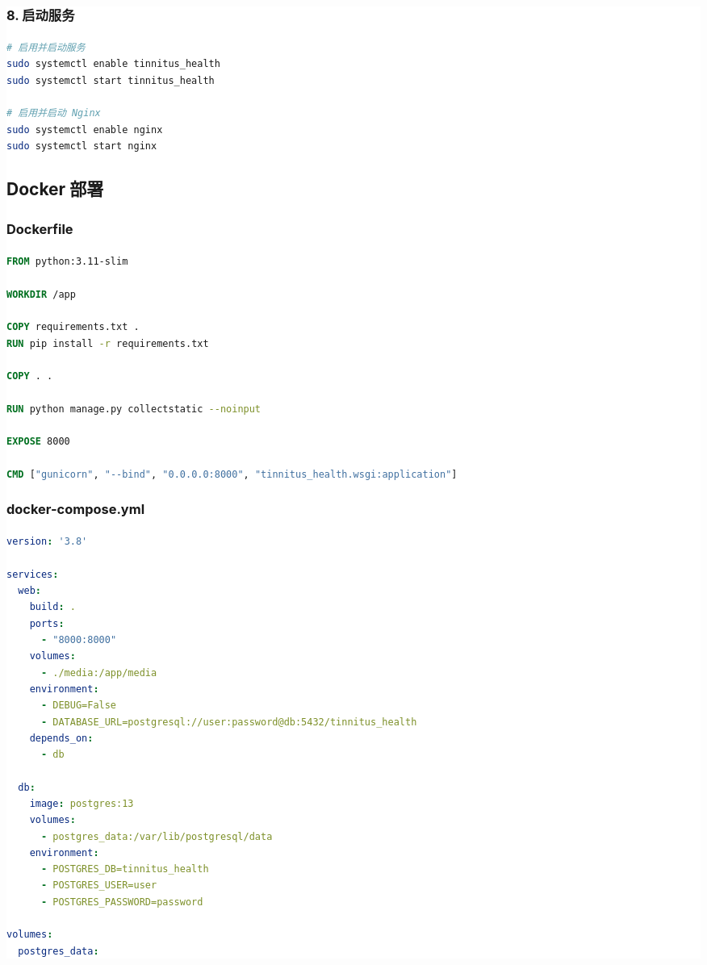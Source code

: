 ### 8. 启动服务

```bash
# 启用并启动服务
sudo systemctl enable tinnitus_health
sudo systemctl start tinnitus_health

# 启用并启动 Nginx
sudo systemctl enable nginx
sudo systemctl start nginx
```

## Docker 部署

### Dockerfile

```dockerfile
FROM python:3.11-slim

WORKDIR /app

COPY requirements.txt .
RUN pip install -r requirements.txt

COPY . .

RUN python manage.py collectstatic --noinput

EXPOSE 8000

CMD ["gunicorn", "--bind", "0.0.0.0:8000", "tinnitus_health.wsgi:application"]
```

### docker-compose.yml

```yaml
version: '3.8'

services:
  web:
    build: .
    ports:
      - "8000:8000"
    volumes:
      - ./media:/app/media
    environment:
      - DEBUG=False
      - DATABASE_URL=postgresql://user:password@db:5432/tinnitus_health
    depends_on:
      - db

  db:
    image: postgres:13
    volumes:
      - postgres_data:/var/lib/postgresql/data
    environment:
      - POSTGRES_DB=tinnitus_health
      - POSTGRES_USER=user
      - POSTGRES_PASSWORD=password

volumes:
  postgres_data:
```
